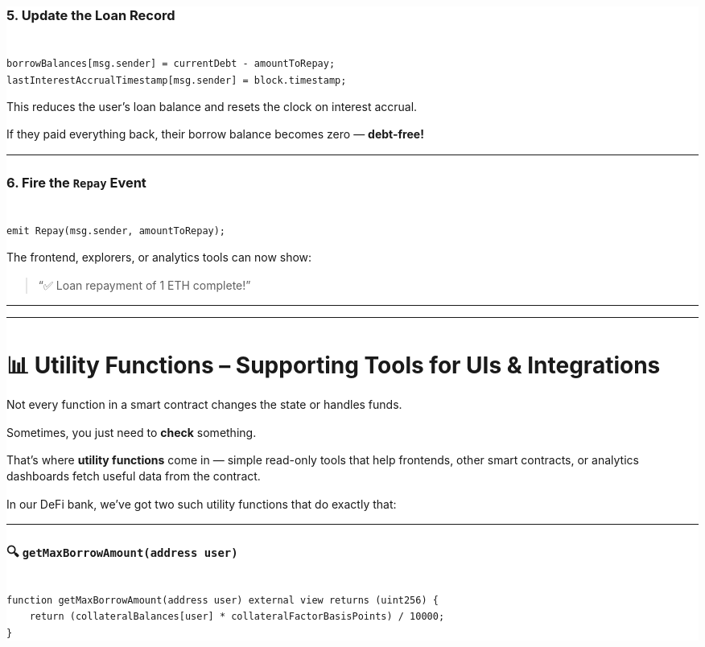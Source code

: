 ### 5. Update the Loan Record

```solidity
 
borrowBalances[msg.sender] = currentDebt - amountToRepay;
lastInterestAccrualTimestamp[msg.sender] = block.timestamp;

```

This reduces the user’s loan balance and resets the clock on interest accrual.

If they paid everything back, their borrow balance becomes zero — **debt-free!**

---

### 6. Fire the `Repay` Event

```solidity
 
emit Repay(msg.sender, amountToRepay);

```

The frontend, explorers, or analytics tools can now show:

> “✅ Loan repayment of 1 ETH complete!”
> 

---

---

### 

# 📊 Utility Functions – Supporting Tools for UIs & Integrations

Not every function in a smart contract changes the state or handles funds.

Sometimes, you just need to **check** something.

That’s where **utility functions** come in — simple read-only tools that help frontends, other smart contracts, or analytics dashboards fetch useful data from the contract.

In our DeFi bank, we’ve got two such utility functions that do exactly that:

---

### 🔍 `getMaxBorrowAmount(address user)`

```solidity
 
function getMaxBorrowAmount(address user) external view returns (uint256) {
    return (collateralBalances[user] * collateralFactorBasisPoints) / 10000;
}

```
